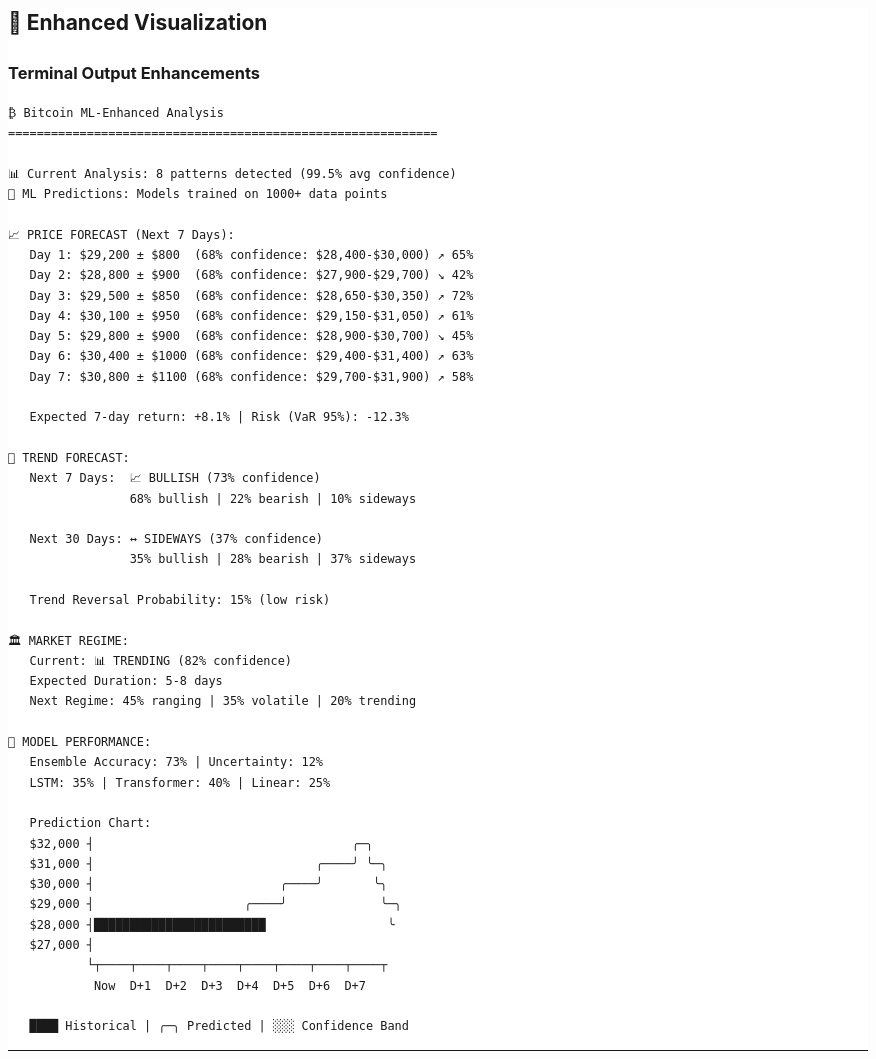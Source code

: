 
## 🎨 **Enhanced Visualization**

### **Terminal Output Enhancements**
```
₿ Bitcoin ML-Enhanced Analysis
============================================================

📊 Current Analysis: 8 patterns detected (99.5% avg confidence)
🤖 ML Predictions: Models trained on 1000+ data points

📈 PRICE FORECAST (Next 7 Days):
   Day 1: $29,200 ± $800  (68% confidence: $28,400-$30,000) ↗ 65%
   Day 2: $28,800 ± $900  (68% confidence: $27,900-$29,700) ↘ 42%
   Day 3: $29,500 ± $850  (68% confidence: $28,650-$30,350) ↗ 72%
   Day 4: $30,100 ± $950  (68% confidence: $29,150-$31,050) ↗ 61%
   Day 5: $29,800 ± $900  (68% confidence: $28,900-$30,700) ↘ 45%
   Day 6: $30,400 ± $1000 (68% confidence: $29,400-$31,400) ↗ 63%
   Day 7: $30,800 ± $1100 (68% confidence: $29,700-$31,900) ↗ 58%
   
   Expected 7-day return: +8.1% | Risk (VaR 95%): -12.3%

🔮 TREND FORECAST:
   Next 7 Days:  📈 BULLISH (73% confidence)
                 68% bullish | 22% bearish | 10% sideways
   
   Next 30 Days: ↔️ SIDEWAYS (37% confidence)  
                 35% bullish | 28% bearish | 37% sideways
   
   Trend Reversal Probability: 15% (low risk)

🏛️ MARKET REGIME:
   Current: 📊 TRENDING (82% confidence)
   Expected Duration: 5-8 days
   Next Regime: 45% ranging | 35% volatile | 20% trending

🤖 MODEL PERFORMANCE:
   Ensemble Accuracy: 73% | Uncertainty: 12%
   LSTM: 35% | Transformer: 40% | Linear: 25%
   
   Prediction Chart:
   $32,000 ┤                                    ╭─╮
   $31,000 ┤                               ╭────╯ ╰─╮
   $30,000 ┤                          ╭────╯       ╰╮
   $29,000 ┤                     ╭────╯             ╰─╮
   $28,000 ┤████████████████████████                 ╰
   $27,000 ┤
           └┬────┬────┬────┬────┬────┬────┬────┬────┬
            Now  D+1  D+2  D+3  D+4  D+5  D+6  D+7
   
   ████ Historical | ╭─╮ Predicted | ░░░ Confidence Band
```

---